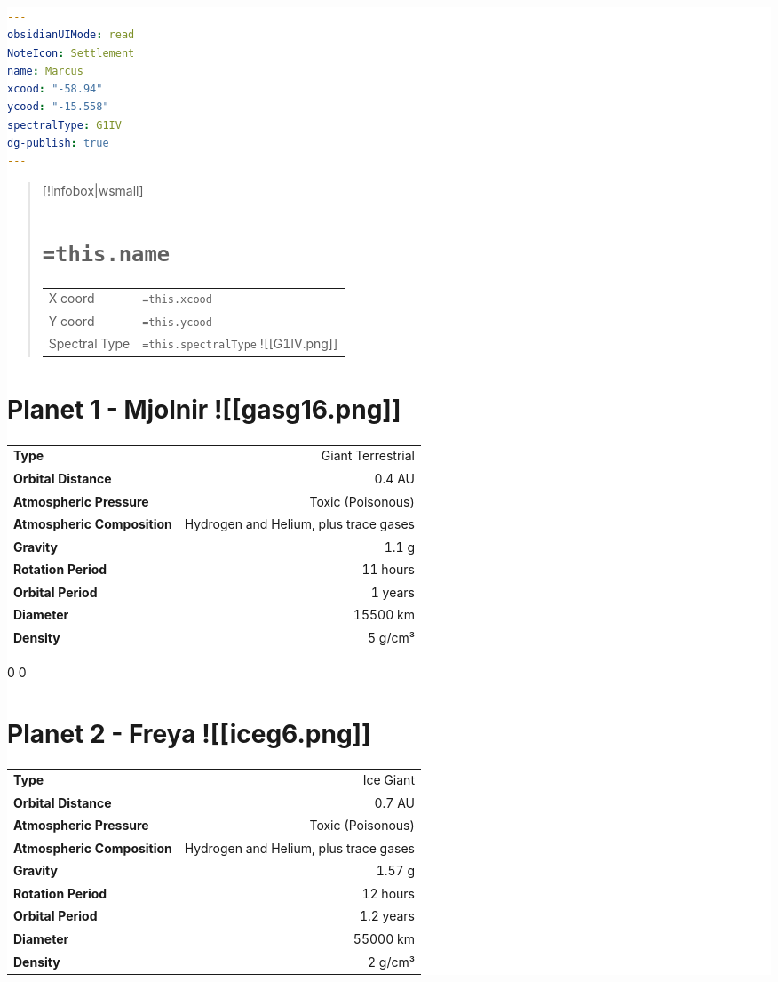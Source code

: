 ```yaml
---
obsidianUIMode: read
NoteIcon: Settlement
name: Marcus
xcood: "-58.94"
ycood: "-15.558"
spectralType: G1IV
dg-publish: true
---
```

> [!infobox|wsmall]
> # `=this.name`
> | | |
> | - | - |
> | X coord | `=this.xcood` |
> | Y coord| `=this.ycood` |
> | Spectral Type | `=this.spectralType` ![[G1IV.png]] |

# Planet 1 - Mjolnir ![[gasg16.png]]
|                             |                           |
| --------------------------- | -------------------------:|
| **Type**                    |             Giant Terrestrial |
| **Orbital Distance**        |   0.4 AU |
| **Atmospheric Pressure**    |       Toxic (Poisonous) |
| **Atmospheric Composition** |      Hydrogen and Helium, plus trace gases |
| **Gravity**                 |        1.1 g |
| **Rotation Period**         |  11 hours |
| **Orbital Period** | 1 years |
| **Diameter**                |      15500 km | 
| **Density**                 |    5 g/cm³ |



0
0



# Planet 2 - Freya ![[iceg6.png]]
|                             |                           |
| --------------------------- | -------------------------:|
| **Type**                    |             Ice Giant |
| **Orbital Distance**        |   0.7 AU |
| **Atmospheric Pressure**    |       Toxic (Poisonous) |
| **Atmospheric Composition** |      Hydrogen and Helium, plus trace gases |
| **Gravity**                 |        1.57 g |
| **Rotation Period**         |  12 hours |
| **Orbital Period** | 1.2 years |
| **Diameter**                |      55000 km | 
| **Density**                 |    2 g/cm³ |